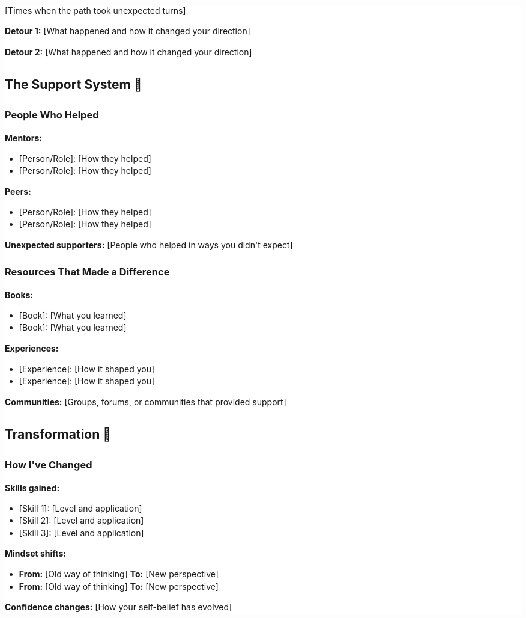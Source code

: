 [Times when the path took unexpected turns]

**Detour 1:**
[What happened and how it changed your direction]

**Detour 2:**
[What happened and how it changed your direction]

## The Support System 🤝

### People Who Helped

**Mentors:**
- [Person/Role]: [How they helped]
- [Person/Role]: [How they helped]

**Peers:**
- [Person/Role]: [How they helped]
- [Person/Role]: [How they helped]

**Unexpected supporters:**
[People who helped in ways you didn't expect]

### Resources That Made a Difference

**Books:**
- [Book]: [What you learned]
- [Book]: [What you learned]

**Experiences:**
- [Experience]: [How it shaped you]
- [Experience]: [How it shaped you]

**Communities:**
[Groups, forums, or communities that provided support]

## Transformation 🦋

### How I've Changed

**Skills gained:**
- [Skill 1]: [Level and application]
- [Skill 2]: [Level and application]
- [Skill 3]: [Level and application]

**Mindset shifts:**
- **From:** [Old way of thinking]
  **To:** [New perspective]
- **From:** [Old way of thinking]
  **To:** [New perspective]

**Confidence changes:**
[How your self-belief has evolved]
